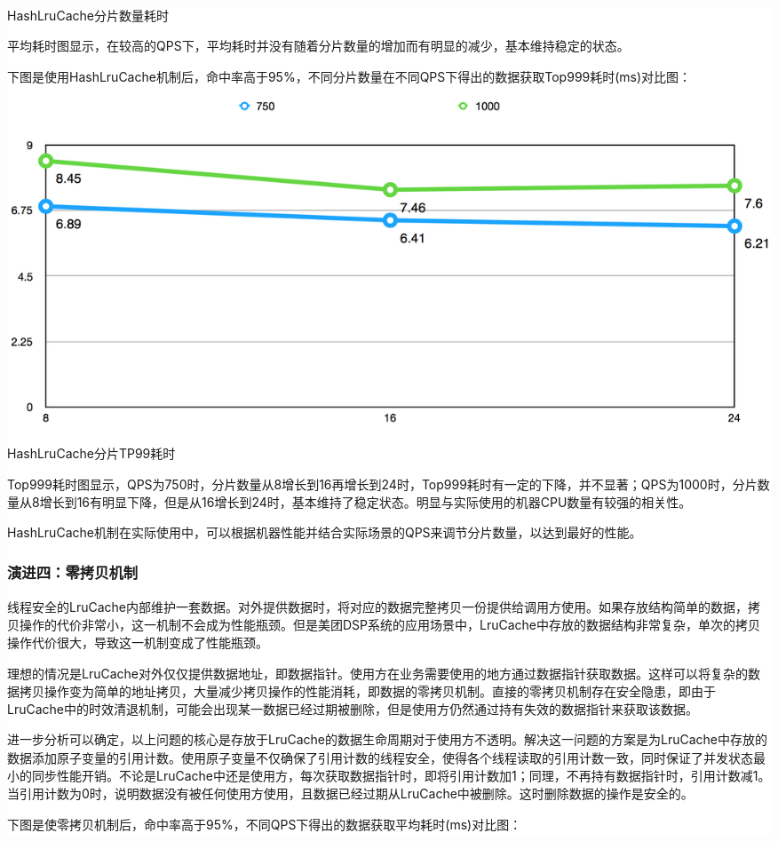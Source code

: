 HashLruCache分片数量耗时



平均耗时图显示，在较高的QPS下，平均耗时并没有随着分片数量的增加而有明显的减少，基本维持稳定的状态。

下图是使用HashLruCache机制后，命中率高于95%，不同分片数量在不同QPS下得出的数据获取Top999耗时(ms)对比图：

![HashLruCache分片TP99耗时](./pic/08ccfedc.png)

HashLruCache分片TP99耗时



Top999耗时图显示，QPS为750时，分片数量从8增长到16再增长到24时，Top999耗时有一定的下降，并不显著；QPS为1000时，分片数量从8增长到16有明显下降，但是从16增长到24时，基本维持了稳定状态。明显与实际使用的机器CPU数量有较强的相关性。

HashLruCache机制在实际使用中，可以根据机器性能并结合实际场景的QPS来调节分片数量，以达到最好的性能。

### 演进四：零拷贝机制

线程安全的LruCache内部维护一套数据。对外提供数据时，将对应的数据完整拷贝一份提供给调用方使用。如果存放结构简单的数据，拷贝操作的代价非常小，这一机制不会成为性能瓶颈。但是美团DSP系统的应用场景中，LruCache中存放的数据结构非常复杂，单次的拷贝操作代价很大，导致这一机制变成了性能瓶颈。

理想的情况是LruCache对外仅仅提供数据地址，即数据指针。使用方在业务需要使用的地方通过数据指针获取数据。这样可以将复杂的数据拷贝操作变为简单的地址拷贝，大量减少拷贝操作的性能消耗，即数据的零拷贝机制。直接的零拷贝机制存在安全隐患，即由于LruCache中的时效清退机制，可能会出现某一数据已经过期被删除，但是使用方仍然通过持有失效的数据指针来获取该数据。

进一步分析可以确定，以上问题的核心是存放于LruCache的数据生命周期对于使用方不透明。解决这一问题的方案是为LruCache中存放的数据添加原子变量的引用计数。使用原子变量不仅确保了引用计数的线程安全，使得各个线程读取的引用计数一致，同时保证了并发状态最小的同步性能开销。不论是LruCache中还是使用方，每次获取数据指针时，即将引用计数加1；同理，不再持有数据指针时，引用计数减1。当引用计数为0时，说明数据没有被任何使用方使用，且数据已经过期从LruCache中被删除。这时删除数据的操作是安全的。

下图是使零拷贝机制后，命中率高于95%，不同QPS下得出的数据获取平均耗时(ms)对比图：
